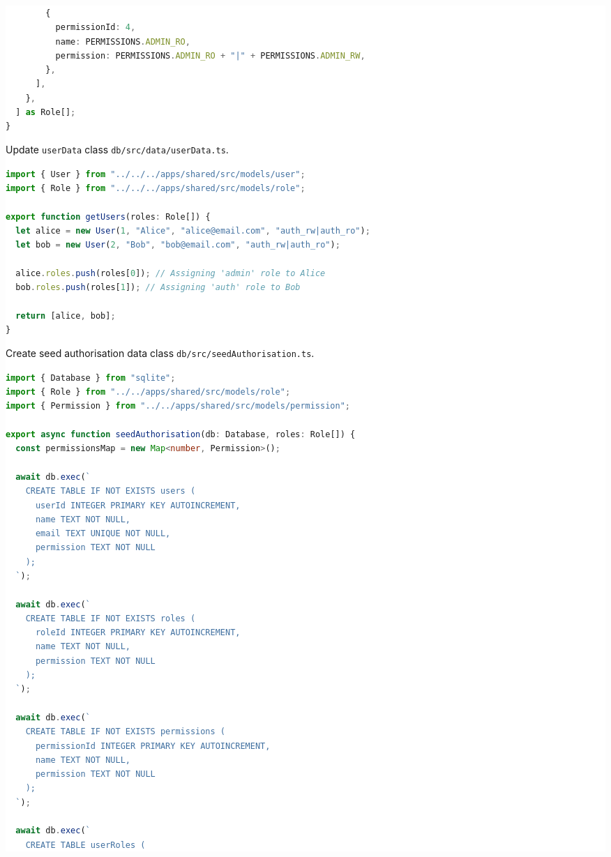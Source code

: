 ```TypeScript
        {
          permissionId: 4,
          name: PERMISSIONS.ADMIN_RO,
          permission: PERMISSIONS.ADMIN_RO + "|" + PERMISSIONS.ADMIN_RW,
        },
      ],
    },
  ] as Role[];
}
```

Update `userData` class `db/src/data/userData.ts`.

```TypeScript
import { User } from "../../../apps/shared/src/models/user";
import { Role } from "../../../apps/shared/src/models/role";

export function getUsers(roles: Role[]) {
  let alice = new User(1, "Alice", "alice@email.com", "auth_rw|auth_ro");
  let bob = new User(2, "Bob", "bob@email.com", "auth_rw|auth_ro");

  alice.roles.push(roles[0]); // Assigning 'admin' role to Alice
  bob.roles.push(roles[1]); // Assigning 'auth' role to Bob

  return [alice, bob];
}
```

Create seed authorisation data class `db/src/seedAuthorisation.ts`.

```TypeScript
import { Database } from "sqlite";
import { Role } from "../../apps/shared/src/models/role";
import { Permission } from "../../apps/shared/src/models/permission";

export async function seedAuthorisation(db: Database, roles: Role[]) {
  const permissionsMap = new Map<number, Permission>();

  await db.exec(`
    CREATE TABLE IF NOT EXISTS users (
      userId INTEGER PRIMARY KEY AUTOINCREMENT,
      name TEXT NOT NULL,
      email TEXT UNIQUE NOT NULL,
      permission TEXT NOT NULL
    );
  `);

  await db.exec(`
    CREATE TABLE IF NOT EXISTS roles (
      roleId INTEGER PRIMARY KEY AUTOINCREMENT,
      name TEXT NOT NULL,
      permission TEXT NOT NULL
    );
  `);

  await db.exec(`
    CREATE TABLE IF NOT EXISTS permissions (
      permissionId INTEGER PRIMARY KEY AUTOINCREMENT,
      name TEXT NOT NULL,
      permission TEXT NOT NULL
    );
  `);

  await db.exec(`
    CREATE TABLE userRoles (
```

  [key: string]: React.LazyExoticComponent<React.FC>;